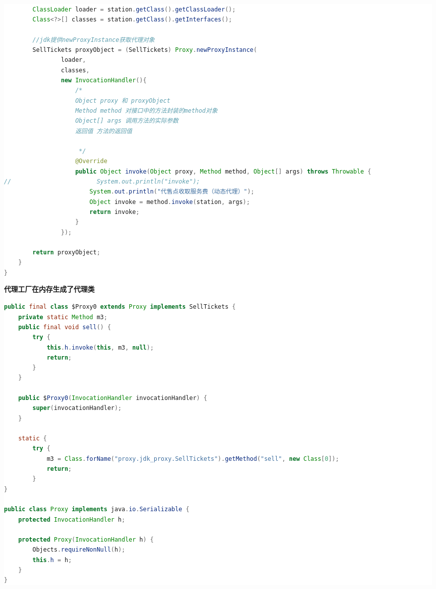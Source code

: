 ```java
        ClassLoader loader = station.getClass().getClassLoader();
        Class<?>[] classes = station.getClass().getInterfaces();

        //jdk提供newProxyInstance获取代理对象
        SellTickets proxyObject = (SellTickets) Proxy.newProxyInstance(
                loader,
                classes,
                new InvocationHandler(){
                    /*
                    Object proxy 和 proxyObject
                    Method method 对接口中的方法封装的method对象
                    Object[] args 调用方法的实际参数
                    返回值 方法的返回值

                     */
                    @Override
                    public Object invoke(Object proxy, Method method, Object[] args) throws Throwable {
//                        System.out.println("invoke");
                        System.out.println("代售点收取服务费（动态代理）");
                        Object invoke = method.invoke(station, args);
                        return invoke;
                    }
                });
        
        return proxyObject;
    }
}
```



**代理工厂在内存生成了代理类**

```java
public final class $Proxy0 extends Proxy implements SellTickets {
    private static Method m3;
    public final void sell() {
        try {
            this.h.invoke(this, m3, null);
            return;
        }
    }

    public $Proxy0(InvocationHandler invocationHandler) {
        super(invocationHandler);
    }

    static {
        try {
            m3 = Class.forName("proxy.jdk_proxy.SellTickets").getMethod("sell", new Class[0]);
            return;
        }
}
    
public class Proxy implements java.io.Serializable {
    protected InvocationHandler h;
    
    protected Proxy(InvocationHandler h) {
        Objects.requireNonNull(h);
        this.h = h;
    }
}
```
